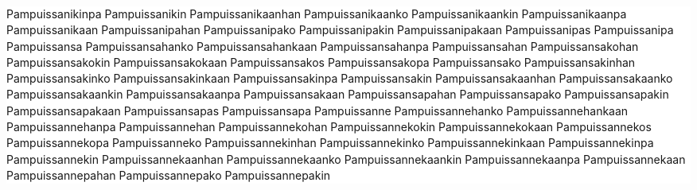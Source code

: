 Pampuissanikinpa
Pampuissanikin
Pampuissanikaanhan
Pampuissanikaanko
Pampuissanikaankin
Pampuissanikaanpa
Pampuissanikaan
Pampuissanipahan
Pampuissanipako
Pampuissanipakin
Pampuissanipakaan
Pampuissanipas
Pampuissanipa
Pampuissansa
Pampuissansahanko
Pampuissansahankaan
Pampuissansahanpa
Pampuissansahan
Pampuissansakohan
Pampuissansakokin
Pampuissansakokaan
Pampuissansakos
Pampuissansakopa
Pampuissansako
Pampuissansakinhan
Pampuissansakinko
Pampuissansakinkaan
Pampuissansakinpa
Pampuissansakin
Pampuissansakaanhan
Pampuissansakaanko
Pampuissansakaankin
Pampuissansakaanpa
Pampuissansakaan
Pampuissansapahan
Pampuissansapako
Pampuissansapakin
Pampuissansapakaan
Pampuissansapas
Pampuissansapa
Pampuissanne
Pampuissannehanko
Pampuissannehankaan
Pampuissannehanpa
Pampuissannehan
Pampuissannekohan
Pampuissannekokin
Pampuissannekokaan
Pampuissannekos
Pampuissannekopa
Pampuissanneko
Pampuissannekinhan
Pampuissannekinko
Pampuissannekinkaan
Pampuissannekinpa
Pampuissannekin
Pampuissannekaanhan
Pampuissannekaanko
Pampuissannekaankin
Pampuissannekaanpa
Pampuissannekaan
Pampuissannepahan
Pampuissannepako
Pampuissannepakin